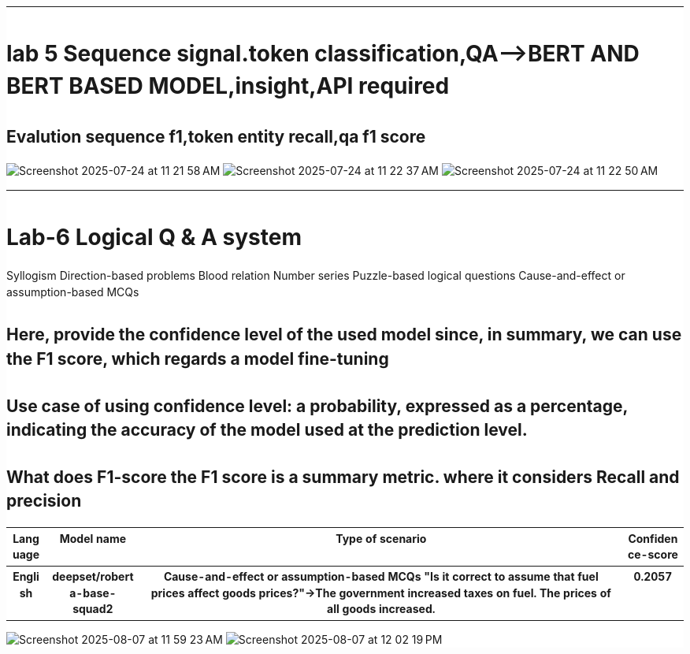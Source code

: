 


<hr>
<h1>lab 5 Sequence signal.token classification,QA-->BERT AND BERT BASED MODEL,insight,API required</h1>
<h2>Evalution sequence f1,token entity recall,qa f1 score</h2>
<img width="1470" height="790" alt="Screenshot 2025-07-24 at 11 21 58 AM" src="https://github.com/user-attachments/assets/6522f6f4-2297-4c46-ab6a-2279f8dffdcf" />


<img width="1470" height="790" alt="Screenshot 2025-07-24 at 11 22 37 AM" src="https://github.com/user-attachments/assets/a01577a1-126a-48d6-901d-e8a20055059a" />

<img width="1470" height="835" alt="Screenshot 2025-07-24 at 11 22 50 AM" src="https://github.com/user-attachments/assets/69ed6ab6-34c1-4c1c-8ffe-d3970b2508f4" />

<hr>
<h1>Lab-6 Logical Q & A system</h1>
<p>
Syllogism
Direction-based problems
Blood relation
Number series
Puzzle-based logical questions
Cause-and-effect or assumption-based MCQs
</p>
<h2>Here, provide the confidence level of the  used model since, in summary, we can use the F1 score, which regards a model fine-tuning</h2>
<h2>Use case of using confidence level: a probability, expressed as a percentage, indicating the accuracy of the model used at the prediction level. </h2>
<h2>What does F1-score the F1 score is a summary metric. where it considers Recall and precision </h2>
<table>
  <tr>
    <th>Language</th>
    <th>Model name</th>
    <th>Type of scenario</th>
    <th>Confidence-score</th>
  </tr>
  <tr>
    <th>English</th>
    <th>deepset/roberta-base-squad2</th>
    <th>Cause-and-effect or assumption-based MCQs
      "Is it correct to assume that fuel prices affect goods prices?"->The government increased taxes on fuel. The prices of all goods increased.
    </th>
    <th>0.2057</th>
  </tr>
  
</table>


<img width="995" height="776" alt="Screenshot 2025-08-07 at 11 59 23 AM" src="https://github.com/user-attachments/assets/487977bb-87b4-4028-a28a-a7d0008b73d3" />
<img width="706" height="793" alt="Screenshot 2025-08-07 at 12 02 19 PM" src="https://github.com/user-attachments/assets/ea15b3b9-e7b8-4831-9910-a622d7dfae43" />
